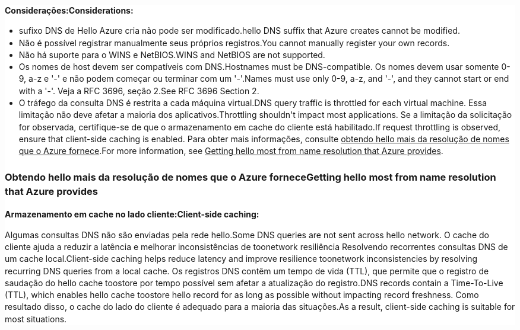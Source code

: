 <span data-ttu-id="a16e4-146">**Considerações:**</span><span class="sxs-lookup"><span data-stu-id="a16e4-146">**Considerations:**</span></span>

* <span data-ttu-id="a16e4-147">sufixo DNS de Hello Azure cria não pode ser modificado.</span><span class="sxs-lookup"><span data-stu-id="a16e4-147">hello DNS suffix that Azure creates cannot be modified.</span></span>
* <span data-ttu-id="a16e4-148">Não é possível registrar manualmente seus próprios registros.</span><span class="sxs-lookup"><span data-stu-id="a16e4-148">You cannot manually register your own records.</span></span>
* <span data-ttu-id="a16e4-149">Não há suporte para o WINS e NetBIOS.</span><span class="sxs-lookup"><span data-stu-id="a16e4-149">WINS and NetBIOS are not supported.</span></span>
* <span data-ttu-id="a16e4-150">Os nomes de host devem ser compatíveis com DNS.</span><span class="sxs-lookup"><span data-stu-id="a16e4-150">Hostnames must be DNS-compatible.</span></span>
    <span data-ttu-id="a16e4-151">Os nomes devem usar somente 0-9, a-z e '-' e não podem começar ou terminar com um '-'.</span><span class="sxs-lookup"><span data-stu-id="a16e4-151">Names must use only 0-9, a-z, and '-', and they cannot start or end with a '-'.</span></span> <span data-ttu-id="a16e4-152">Veja a RFC 3696, seção 2.</span><span class="sxs-lookup"><span data-stu-id="a16e4-152">See RFC 3696 Section 2.</span></span>
* <span data-ttu-id="a16e4-153">O tráfego da consulta DNS é restrita a cada máquina virtual.</span><span class="sxs-lookup"><span data-stu-id="a16e4-153">DNS query traffic is throttled for each virtual machine.</span></span> <span data-ttu-id="a16e4-154">Essa limitação não deve afetar a maioria dos aplicativos.</span><span class="sxs-lookup"><span data-stu-id="a16e4-154">Throttling shouldn't impact most applications.</span></span>  <span data-ttu-id="a16e4-155">Se a limitação da solicitação for observada, certifique-se de que o armazenamento em cache do cliente está habilitado.</span><span class="sxs-lookup"><span data-stu-id="a16e4-155">If request throttling is observed, ensure that client-side caching is enabled.</span></span>  <span data-ttu-id="a16e4-156">Para obter mais informações, consulte [obtendo hello mais da resolução de nomes que o Azure fornece](#getting-the-most-from-name-resolution-that-azure-provides).</span><span class="sxs-lookup"><span data-stu-id="a16e4-156">For more information, see [Getting hello most from name resolution that Azure provides](#getting-the-most-from-name-resolution-that-azure-provides).</span></span>

### <a name="getting-hello-most-from-name-resolution-that-azure-provides"></a><span data-ttu-id="a16e4-157">Obtendo hello mais da resolução de nomes que o Azure fornece</span><span class="sxs-lookup"><span data-stu-id="a16e4-157">Getting hello most from name resolution that Azure provides</span></span>
<span data-ttu-id="a16e4-158">**Armazenamento em cache no lado cliente:**</span><span class="sxs-lookup"><span data-stu-id="a16e4-158">**Client-side caching:**</span></span>

<span data-ttu-id="a16e4-159">Algumas consultas DNS não são enviadas pela rede hello.</span><span class="sxs-lookup"><span data-stu-id="a16e4-159">Some DNS queries are not sent across hello network.</span></span> <span data-ttu-id="a16e4-160">O cache do cliente ajuda a reduzir a latência e melhorar inconsistências de toonetwork resiliência Resolvendo recorrentes consultas DNS de um cache local.</span><span class="sxs-lookup"><span data-stu-id="a16e4-160">Client-side caching helps reduce latency and improve resilience toonetwork inconsistencies by resolving recurring DNS queries from a local cache.</span></span> <span data-ttu-id="a16e4-161">Os registros DNS contêm um tempo de vida (TTL), que permite que o registro de saudação do hello cache toostore por tempo possível sem afetar a atualização do registro.</span><span class="sxs-lookup"><span data-stu-id="a16e4-161">DNS records contain a Time-To-Live (TTL), which enables hello cache toostore hello record for as long as possible without impacting record freshness.</span></span> <span data-ttu-id="a16e4-162">Como resultado disso, o cache do lado do cliente é adequado para a maioria das situações.</span><span class="sxs-lookup"><span data-stu-id="a16e4-162">As a result, client-side caching is suitable for most situations.</span></span>
